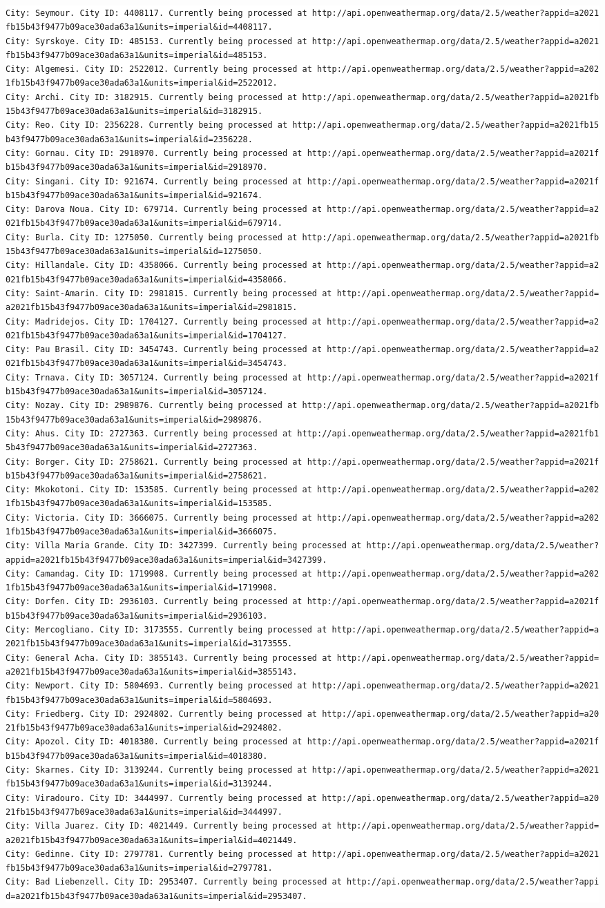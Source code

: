     City: Seymour. City ID: 4408117. Currently being processed at http://api.openweathermap.org/data/2.5/weather?appid=a2021fb15b43f9477b09ace30ada63a1&units=imperial&id=4408117.
    City: Syrskoye. City ID: 485153. Currently being processed at http://api.openweathermap.org/data/2.5/weather?appid=a2021fb15b43f9477b09ace30ada63a1&units=imperial&id=485153.
    City: Algemesi. City ID: 2522012. Currently being processed at http://api.openweathermap.org/data/2.5/weather?appid=a2021fb15b43f9477b09ace30ada63a1&units=imperial&id=2522012.
    City: Archi. City ID: 3182915. Currently being processed at http://api.openweathermap.org/data/2.5/weather?appid=a2021fb15b43f9477b09ace30ada63a1&units=imperial&id=3182915.
    City: Reo. City ID: 2356228. Currently being processed at http://api.openweathermap.org/data/2.5/weather?appid=a2021fb15b43f9477b09ace30ada63a1&units=imperial&id=2356228.
    City: Gornau. City ID: 2918970. Currently being processed at http://api.openweathermap.org/data/2.5/weather?appid=a2021fb15b43f9477b09ace30ada63a1&units=imperial&id=2918970.
    City: Singani. City ID: 921674. Currently being processed at http://api.openweathermap.org/data/2.5/weather?appid=a2021fb15b43f9477b09ace30ada63a1&units=imperial&id=921674.
    City: Darova Noua. City ID: 679714. Currently being processed at http://api.openweathermap.org/data/2.5/weather?appid=a2021fb15b43f9477b09ace30ada63a1&units=imperial&id=679714.
    City: Burla. City ID: 1275050. Currently being processed at http://api.openweathermap.org/data/2.5/weather?appid=a2021fb15b43f9477b09ace30ada63a1&units=imperial&id=1275050.
    City: Hillandale. City ID: 4358066. Currently being processed at http://api.openweathermap.org/data/2.5/weather?appid=a2021fb15b43f9477b09ace30ada63a1&units=imperial&id=4358066.
    City: Saint-Amarin. City ID: 2981815. Currently being processed at http://api.openweathermap.org/data/2.5/weather?appid=a2021fb15b43f9477b09ace30ada63a1&units=imperial&id=2981815.
    City: Madridejos. City ID: 1704127. Currently being processed at http://api.openweathermap.org/data/2.5/weather?appid=a2021fb15b43f9477b09ace30ada63a1&units=imperial&id=1704127.
    City: Pau Brasil. City ID: 3454743. Currently being processed at http://api.openweathermap.org/data/2.5/weather?appid=a2021fb15b43f9477b09ace30ada63a1&units=imperial&id=3454743.
    City: Trnava. City ID: 3057124. Currently being processed at http://api.openweathermap.org/data/2.5/weather?appid=a2021fb15b43f9477b09ace30ada63a1&units=imperial&id=3057124.
    City: Nozay. City ID: 2989876. Currently being processed at http://api.openweathermap.org/data/2.5/weather?appid=a2021fb15b43f9477b09ace30ada63a1&units=imperial&id=2989876.
    City: Ahus. City ID: 2727363. Currently being processed at http://api.openweathermap.org/data/2.5/weather?appid=a2021fb15b43f9477b09ace30ada63a1&units=imperial&id=2727363.
    City: Borger. City ID: 2758621. Currently being processed at http://api.openweathermap.org/data/2.5/weather?appid=a2021fb15b43f9477b09ace30ada63a1&units=imperial&id=2758621.
    City: Mkokotoni. City ID: 153585. Currently being processed at http://api.openweathermap.org/data/2.5/weather?appid=a2021fb15b43f9477b09ace30ada63a1&units=imperial&id=153585.
    City: Victoria. City ID: 3666075. Currently being processed at http://api.openweathermap.org/data/2.5/weather?appid=a2021fb15b43f9477b09ace30ada63a1&units=imperial&id=3666075.
    City: Villa Maria Grande. City ID: 3427399. Currently being processed at http://api.openweathermap.org/data/2.5/weather?appid=a2021fb15b43f9477b09ace30ada63a1&units=imperial&id=3427399.
    City: Camandag. City ID: 1719908. Currently being processed at http://api.openweathermap.org/data/2.5/weather?appid=a2021fb15b43f9477b09ace30ada63a1&units=imperial&id=1719908.
    City: Dorfen. City ID: 2936103. Currently being processed at http://api.openweathermap.org/data/2.5/weather?appid=a2021fb15b43f9477b09ace30ada63a1&units=imperial&id=2936103.
    City: Mercogliano. City ID: 3173555. Currently being processed at http://api.openweathermap.org/data/2.5/weather?appid=a2021fb15b43f9477b09ace30ada63a1&units=imperial&id=3173555.
    City: General Acha. City ID: 3855143. Currently being processed at http://api.openweathermap.org/data/2.5/weather?appid=a2021fb15b43f9477b09ace30ada63a1&units=imperial&id=3855143.
    City: Newport. City ID: 5804693. Currently being processed at http://api.openweathermap.org/data/2.5/weather?appid=a2021fb15b43f9477b09ace30ada63a1&units=imperial&id=5804693.
    City: Friedberg. City ID: 2924802. Currently being processed at http://api.openweathermap.org/data/2.5/weather?appid=a2021fb15b43f9477b09ace30ada63a1&units=imperial&id=2924802.
    City: Apozol. City ID: 4018380. Currently being processed at http://api.openweathermap.org/data/2.5/weather?appid=a2021fb15b43f9477b09ace30ada63a1&units=imperial&id=4018380.
    City: Skarnes. City ID: 3139244. Currently being processed at http://api.openweathermap.org/data/2.5/weather?appid=a2021fb15b43f9477b09ace30ada63a1&units=imperial&id=3139244.
    City: Viradouro. City ID: 3444997. Currently being processed at http://api.openweathermap.org/data/2.5/weather?appid=a2021fb15b43f9477b09ace30ada63a1&units=imperial&id=3444997.
    City: Villa Juarez. City ID: 4021449. Currently being processed at http://api.openweathermap.org/data/2.5/weather?appid=a2021fb15b43f9477b09ace30ada63a1&units=imperial&id=4021449.
    City: Gedinne. City ID: 2797781. Currently being processed at http://api.openweathermap.org/data/2.5/weather?appid=a2021fb15b43f9477b09ace30ada63a1&units=imperial&id=2797781.
    City: Bad Liebenzell. City ID: 2953407. Currently being processed at http://api.openweathermap.org/data/2.5/weather?appid=a2021fb15b43f9477b09ace30ada63a1&units=imperial&id=2953407.